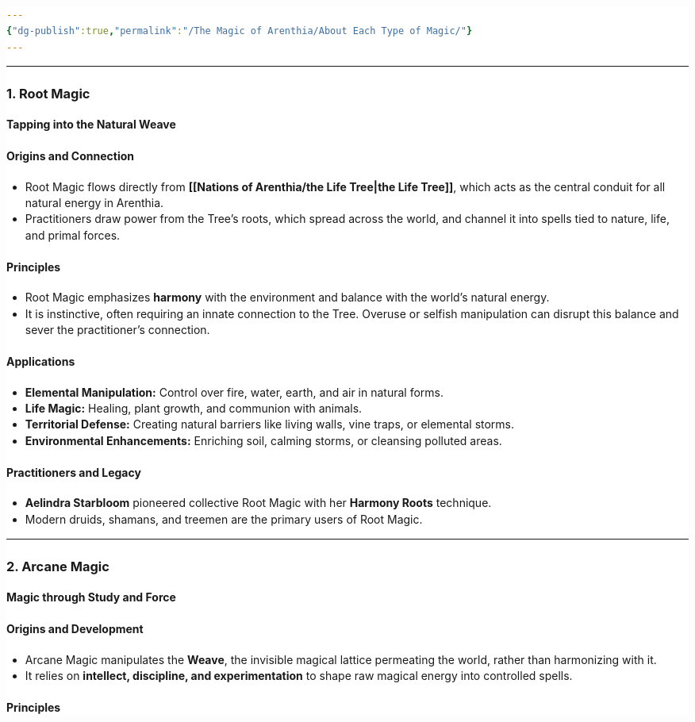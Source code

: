 ```yaml
---
{"dg-publish":true,"permalink":"/The Magic of Arenthia/About Each Type of Magic/"}
---
```



---

### **1. Root Magic**

**Tapping into the Natural Weave**

#### **Origins and Connection**

- Root Magic flows directly from **[[Nations of Arenthia/the Life Tree\|the Life Tree]]**, which acts as the central conduit for all natural energy in Arenthia.
- Practitioners draw power from the Tree’s roots, which spread across the world, and channel it into spells tied to nature, life, and primal forces.

#### **Principles**

- Root Magic emphasizes **harmony** with the environment and balance with the world’s natural energy.
- It is instinctive, often requiring an innate connection to the Tree. Overuse or selfish manipulation can disrupt this balance and sever the practitioner’s connection.

#### **Applications**

- **Elemental Manipulation:** Control over fire, water, earth, and air in natural forms.
- **Life Magic:** Healing, plant growth, and communion with animals.
- **Territorial Defense:** Creating natural barriers like living walls, vine traps, or elemental storms.
- **Environmental Enhancements:** Enriching soil, calming storms, or cleansing polluted areas.

#### **Practitioners and Legacy**

- **Aelindra Starbloom** pioneered collective Root Magic with her **Harmony Roots** technique.
- Modern druids, shamans, and treemen are the primary users of Root Magic.

---

### **2. Arcane Magic**

**Magic through Study and Force**

#### **Origins and Development**

- Arcane Magic manipulates the **Weave**, the invisible magical lattice permeating the world, rather than harmonizing with it.
- It relies on **intellect, discipline, and experimentation** to shape raw magical energy into controlled spells.

#### **Principles**
